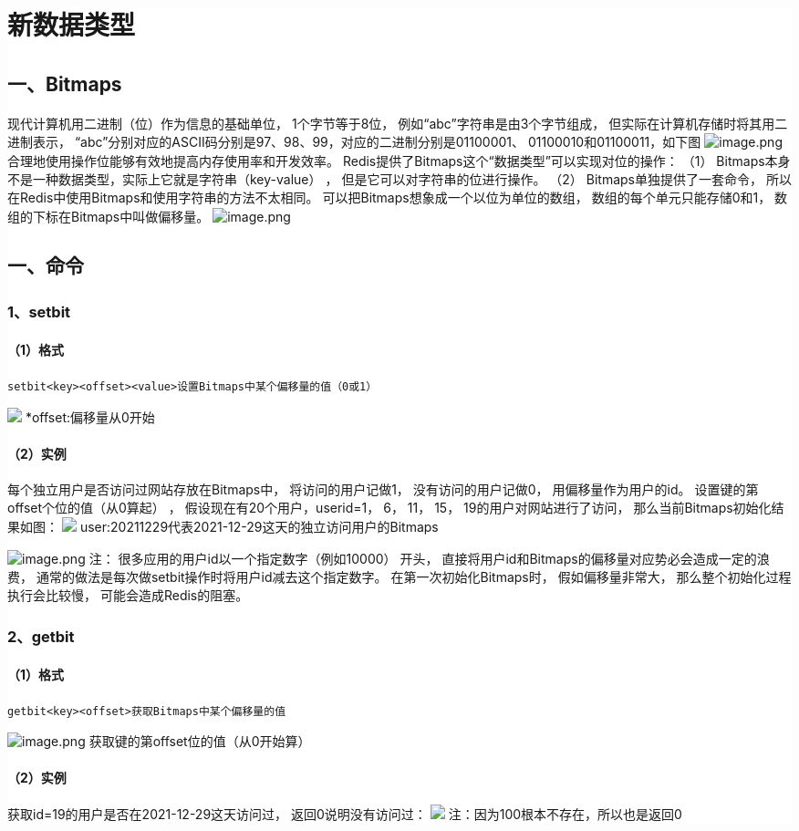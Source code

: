 # 新数据类型

## 一、Bitmaps
现代计算机用二进制（位）作为信息的基础单位， 1个字节等于8位， 例如“abc”字符串是由3个字节组成， 但实际在计算机存储时将其用二进制表示， “abc”分别对应的ASCII码分别是97、98、99，对应的二进制分别是01100001、 01100010和01100011，如下图
![image.png](https://raw.gitmirror.com/KwFruit/basic-picture-service/note-v1.0.0//img/202308232304653.png)
合理地使用操作位能够有效地提高内存使用率和开发效率。
	Redis提供了Bitmaps这个“数据类型”可以实现对位的操作：
（1） Bitmaps本身不是一种数据类型，实际上它就是字符串（key-value） ， 但是它可以对字符串的位进行操作。
（2） Bitmaps单独提供了一套命令， 所以在Redis中使用Bitmaps和使用字符串的方法不太相同。 可以把Bitmaps想象成一个以位为单位的数组， 数组的每个单元只能存储0和1， 数组的下标在Bitmaps中叫做偏移量。
![image.png](https://raw.gitmirror.com/KwFruit/basic-picture-service/note-v1.0.0//img/202308232304315.png)

## 一、命令
### 1、setbit
#### （1）格式
```shell
setbit<key><offset><value>设置Bitmaps中某个偏移量的值（0或1）
```
![](https://raw.gitmirror.com/KwFruit/basic-picture-service/note-v1.0.0//img/202308250928850.png)
*offset:偏移量从0开始

#### （2）实例
每个独立用户是否访问过网站存放在Bitmaps中， 将访问的用户记做1， 没有访问的用户记做0， 用偏移量作为用户的id。
设置键的第offset个位的值（从0算起） ， 假设现在有20个用户，userid=1， 6， 11， 15， 19的用户对网站进行了访问， 那么当前Bitmaps初始化结果如图：
![](https://raw.gitmirror.com/KwFruit/basic-picture-service/note-v1.0.0//img/202308250936228.png)
user:20211229代表2021-12-29这天的独立访问用户的Bitmaps

![image.png](https://raw.gitmirror.com/KwFruit/basic-picture-service/note-v1.0.0//img/202308232304300.png)
注：
很多应用的用户id以一个指定数字（例如10000） 开头， 直接将用户id和Bitmaps的偏移量对应势必会造成一定的浪费， 通常的做法是每次做setbit操作时将用户id减去这个指定数字。
在第一次初始化Bitmaps时， 假如偏移量非常大， 那么整个初始化过程执行会比较慢， 可能会造成Redis的阻塞。

### 2、getbit
#### （1）格式
```
getbit<key><offset>获取Bitmaps中某个偏移量的值

```

![image.png](https://raw.gitmirror.com/KwFruit/basic-picture-service/note-v1.0.0//img/202308250928131.png)
获取键的第offset位的值（从0开始算）

#### （2）实例
获取id=19的用户是否在2021-12-29这天访问过， 返回0说明没有访问过：
![](https://raw.gitmirror.com/KwFruit/basic-picture-service/note-v1.0.0//img/202308250936005.png)
注：因为100根本不存在，所以也是返回0
